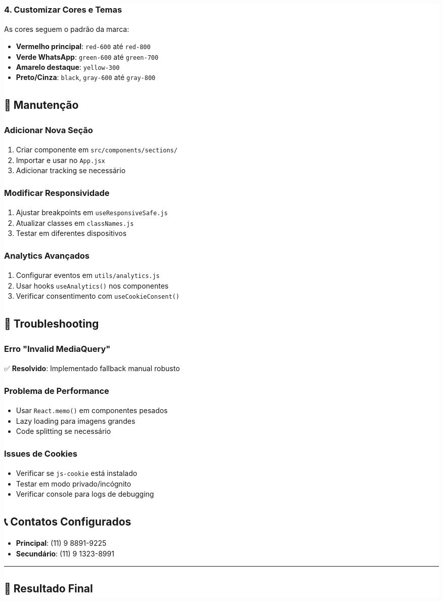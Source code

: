 ### 4. Customizar Cores e Temas
As cores seguem o padrão da marca:
- **Vermelho principal**: `red-600` até `red-800`
- **Verde WhatsApp**: `green-600` até `green-700`
- **Amarelo destaque**: `yellow-300`
- **Preto/Cinza**: `black`, `gray-600` até `gray-800`

## 🔧 Manutenção

### Adicionar Nova Seção
1. Criar componente em `src/components/sections/`
2. Importar e usar no `App.jsx`
3. Adicionar tracking se necessário

### Modificar Responsividade
1. Ajustar breakpoints em `useResponsiveSafe.js`
2. Atualizar classes em `classNames.js`
3. Testar em diferentes dispositivos

### Analytics Avançados
1. Configurar eventos em `utils/analytics.js`
2. Usar hooks `useAnalytics()` nos componentes
3. Verificar consentimento com `useCookieConsent()`

## 🐛 Troubleshooting

### Erro "Invalid MediaQuery"
✅ **Resolvido**: Implementado fallback manual robusto

### Problema de Performance
- Usar `React.memo()` em componentes pesados
- Lazy loading para imagens grandes
- Code splitting se necessário

### Issues de Cookies
- Verificar se `js-cookie` está instalado
- Testar em modo privado/incógnito
- Verificar console para logs de debugging

## 📞 Contatos Configurados

- **Principal**: (11) 9 8891-9225
- **Secundário**: (11) 9 1323-8991

---

## 🎯 Resultado Final
